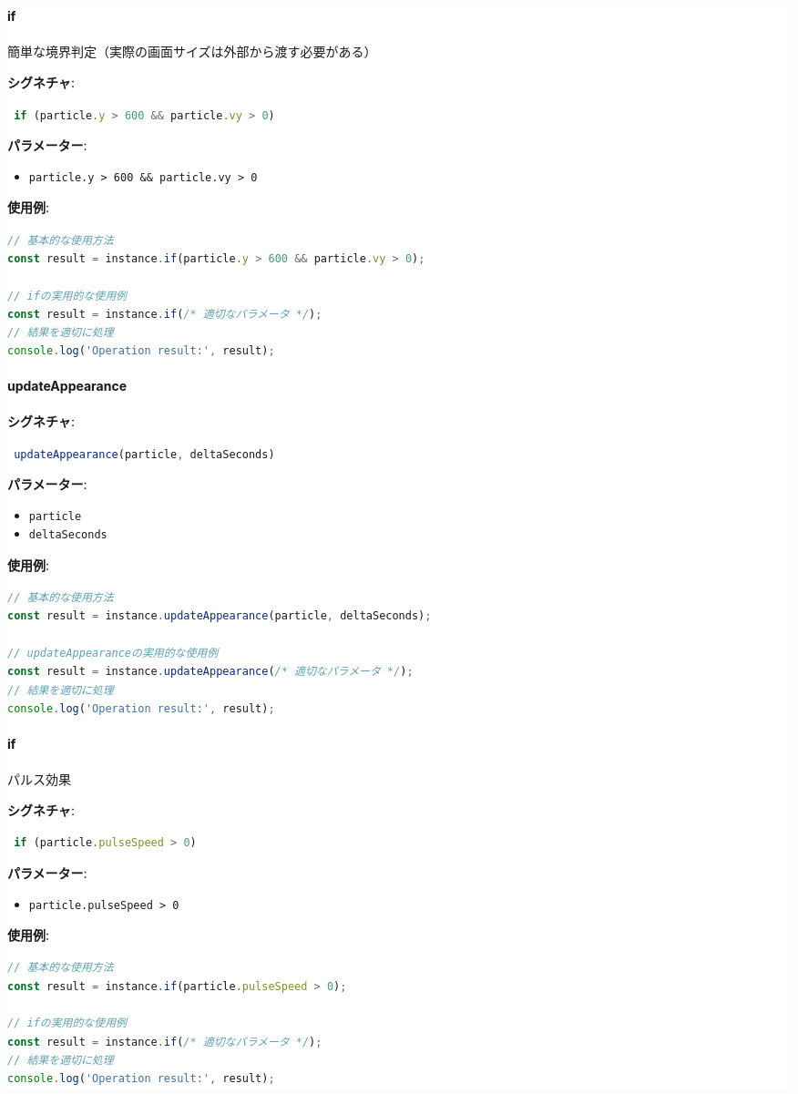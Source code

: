 #### if

簡単な境界判定（実際の画面サイズは外部から渡す必要がある）

**シグネチャ**:
```javascript
 if (particle.y > 600 && particle.vy > 0)
```

**パラメーター**:
- `particle.y > 600 && particle.vy > 0`

**使用例**:
```javascript
// 基本的な使用方法
const result = instance.if(particle.y > 600 && particle.vy > 0);

// ifの実用的な使用例
const result = instance.if(/* 適切なパラメータ */);
// 結果を適切に処理
console.log('Operation result:', result);
```

#### updateAppearance

**シグネチャ**:
```javascript
 updateAppearance(particle, deltaSeconds)
```

**パラメーター**:
- `particle`
- `deltaSeconds`

**使用例**:
```javascript
// 基本的な使用方法
const result = instance.updateAppearance(particle, deltaSeconds);

// updateAppearanceの実用的な使用例
const result = instance.updateAppearance(/* 適切なパラメータ */);
// 結果を適切に処理
console.log('Operation result:', result);
```

#### if

パルス効果

**シグネチャ**:
```javascript
 if (particle.pulseSpeed > 0)
```

**パラメーター**:
- `particle.pulseSpeed > 0`

**使用例**:
```javascript
// 基本的な使用方法
const result = instance.if(particle.pulseSpeed > 0);

// ifの実用的な使用例
const result = instance.if(/* 適切なパラメータ */);
// 結果を適切に処理
console.log('Operation result:', result);
```
